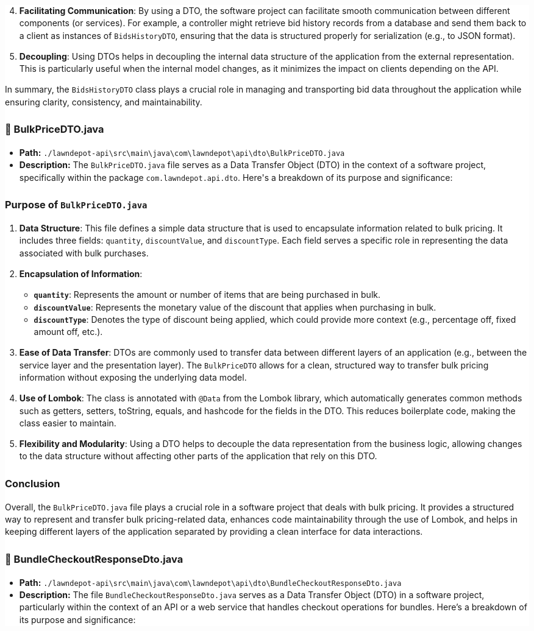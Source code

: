 4. **Facilitating Communication**: By using a DTO, the software project can facilitate smooth communication between different components (or services). For example, a controller might retrieve bid history records from a database and send them back to a client as instances of `BidsHistoryDTO`, ensuring that the data is structured properly for serialization (e.g., to JSON format).

5. **Decoupling**: Using DTOs helps in decoupling the internal data structure of the application from the external representation. This is particularly useful when the internal model changes, as it minimizes the impact on clients depending on the API.

In summary, the `BidsHistoryDTO` class plays a crucial role in managing and transporting bid data throughout the application while ensuring clarity, consistency, and maintainability.

### 📄 BulkPriceDTO.java
- **Path:** `./lawndepot-api\src\main\java\com\lawndepot\api\dto\BulkPriceDTO.java`
- **Description:** The `BulkPriceDTO.java` file serves as a Data Transfer Object (DTO) in the context of a software project, specifically within the package `com.lawndepot.api.dto`. Here's a breakdown of its purpose and significance:

### Purpose of `BulkPriceDTO.java`

1. **Data Structure**: This file defines a simple data structure that is used to encapsulate information related to bulk pricing. It includes three fields: `quantity`, `discountValue`, and `discountType`. Each field serves a specific role in representing the data associated with bulk purchases.

2. **Encapsulation of Information**:
   - **`quantity`**: Represents the amount or number of items that are being purchased in bulk.
   - **`discountValue`**: Represents the monetary value of the discount that applies when purchasing in bulk.
   - **`discountType`**: Denotes the type of discount being applied, which could provide more context (e.g., percentage off, fixed amount off, etc.).

3. **Ease of Data Transfer**: DTOs are commonly used to transfer data between different layers of an application (e.g., between the service layer and the presentation layer). The `BulkPriceDTO` allows for a clean, structured way to transfer bulk pricing information without exposing the underlying data model.

4. **Use of Lombok**: The class is annotated with `@Data` from the Lombok library, which automatically generates common methods such as getters, setters, toString, equals, and hashcode for the fields in the DTO. This reduces boilerplate code, making the class easier to maintain.

5. **Flexibility and Modularity**: Using a DTO helps to decouple the data representation from the business logic, allowing changes to the data structure without affecting other parts of the application that rely on this DTO.

### Conclusion

Overall, the `BulkPriceDTO.java` file plays a crucial role in a software project that deals with bulk pricing. It provides a structured way to represent and transfer bulk pricing-related data, enhances code maintainability through the use of Lombok, and helps in keeping different layers of the application separated by providing a clean interface for data interactions.

### 📄 BundleCheckoutResponseDto.java
- **Path:** `./lawndepot-api\src\main\java\com\lawndepot\api\dto\BundleCheckoutResponseDto.java`
- **Description:** The file `BundleCheckoutResponseDto.java` serves as a Data Transfer Object (DTO) in a software project, particularly within the context of an API or a web service that handles checkout operations for bundles. Here’s a breakdown of its purpose and significance:
